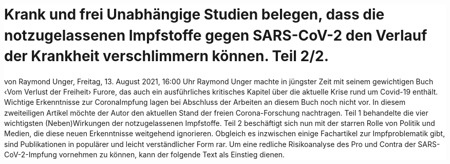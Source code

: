 # Krank und frei Unabhängige Studien belegen, dass die notzugelassenen Impfstoffe gegen SARS-CoV-2 den Verlauf der Krankheit verschlimmern können. Teil 2/2.
von Raymond Unger, Freitag, 13. August 2021, 16:00 Uhr Raymond Unger machte in jüngster Zeit mit seinem gewichtigen Buch ‹Vom Verlust der Freiheit› Furore, das auch ein ausführliches kritisches Kapitel über die aktuelle Krise rund um Covid-19 enthält. Wichtige Erkenntnisse zur CoronaImpfung lagen bei Abschluss der Arbeiten an diesem Buch noch nicht vor. In diesem zweiteiligen Artikel möchte der Autor den aktuellen Stand der freien Corona-Forschung nachtragen. Teil 1 behandelte die vier wichtigsten (Neben)Wirkungen der notzugelassenen Impfstoffe. Teil 2 beschäftigt sich nun mit der starren Rolle von Politik und Medien, die diese neuen Erkenntnisse weitgehend ignorieren. Obgleich es inzwischen einige Fachartikel zur Impfproblematik gibt, sind Publikationen in populärer und leicht verständlicher Form rar. Um eine redliche Risikoanalyse des Pro und Contra der SARS-CoV-2-Impfung vornehmen zu können, kann der folgende Text als Einstieg dienen.
